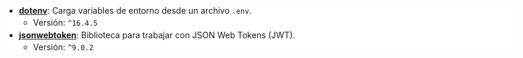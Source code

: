 - **[dotenv](https://www.npmjs.com/package/dotenv)**: Carga variables de entorno desde un archivo `.env`.
  - Versión: `^16.4.5`
- **[jsonwebtoken](https://www.npmjs.com/package/jsonwebtoken)**: Biblioteca para trabajar con JSON Web Tokens (JWT).
  - Versión: `^9.0.2`
